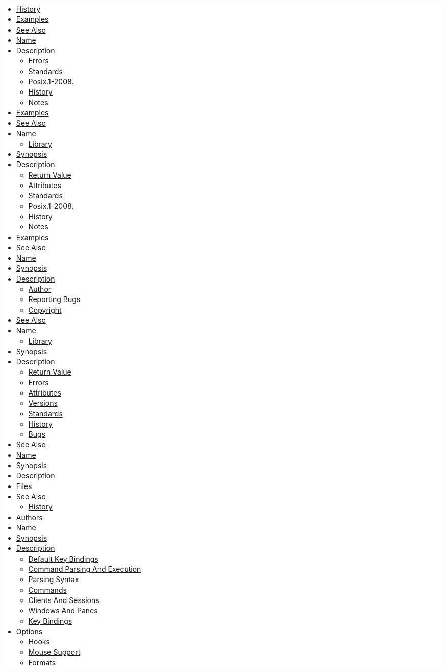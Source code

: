   - [History](#history)
- [Examples](#examples)
- [See Also](#see-also)
- [Name](#name)
- [Description](#description)
  - [Errors](#errors)
  - [Standards](#standards)
  - [Posix.1-2008.](#posix.1-2008.)
  - [History](#history)
  - [Notes](#notes)
- [Examples](#examples)
- [See Also](#see-also)
- [Name](#name)
  - [Library](#library)
- [Synopsis](#synopsis)
- [Description](#description)
  - [Return Value](#return-value)
  - [Attributes](#attributes)
  - [Standards](#standards)
  - [Posix.1-2008.](#posix.1-2008.)
  - [History](#history)
  - [Notes](#notes)
- [Examples](#examples)
- [See Also](#see-also)
- [Name](#name)
- [Synopsis](#synopsis)
- [Description](#description)
  - [Author](#author)
  - [Reporting Bugs](#reporting-bugs)
  - [Copyright](#copyright)
- [See Also](#see-also)
- [Name](#name)
  - [Library](#library)
- [Synopsis](#synopsis)
- [Description](#description)
  - [Return Value](#return-value)
  - [Errors](#errors)
  - [Attributes](#attributes)
  - [Versions](#versions)
  - [Standards](#standards)
  - [History](#history)
  - [Bugs](#bugs)
- [See Also](#see-also)
- [Name](#name)
- [Synopsis](#synopsis)
- [Description](#description)
- [Files](#files)
- [See Also](#see-also)
  - [History](#history)
- [Authors](#authors)
- [Name](#name)
- [Synopsis](#synopsis)
- [Description](#description)
  - [Default Key Bindings](#default-key-bindings)
  - [Command Parsing And Execution](#command-parsing-and-execution)
  - [Parsing Syntax](#parsing-syntax)
  - [Commands](#commands)
  - [Clients And Sessions](#clients-and-sessions)
  - [Windows And Panes](#windows-and-panes)
  - [Key Bindings](#key-bindings)
- [Options](#options)
  - [Hooks](#hooks)
  - [Mouse Support](#mouse-support)
  - [Formats](#formats)